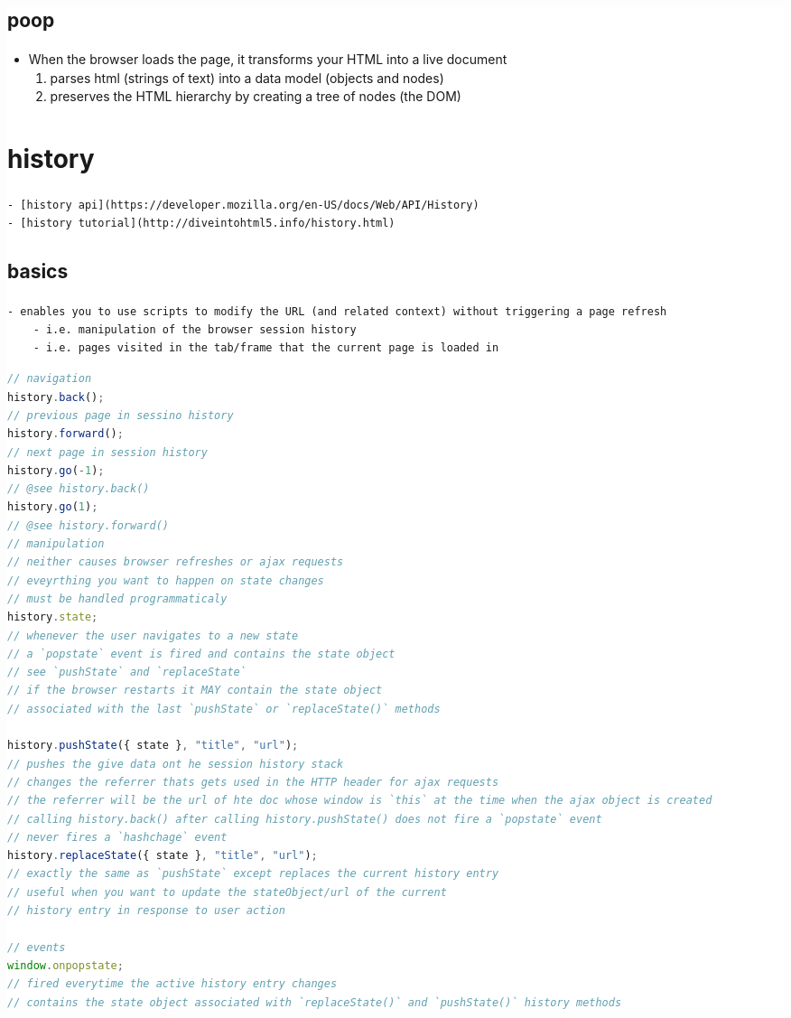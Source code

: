 ## poop

- When the browser loads the page, it transforms your HTML into a live document
  1. parses html (strings of text) into a data model (objects and nodes)
  2. preserves the HTML hierarchy by creating a tree of nodes (the DOM)

# history

    - [history api](https://developer.mozilla.org/en-US/docs/Web/API/History)
    - [history tutorial](http://diveintohtml5.info/history.html)

## basics

    - enables you to use scripts to modify the URL (and related context) without triggering a page refresh
    	- i.e. manipulation of the browser session history
    	- i.e. pages visited in the tab/frame that the current page is loaded in

```js
// navigation
history.back();
// previous page in sessino history
history.forward();
// next page in session history
history.go(-1);
// @see history.back()
history.go(1);
// @see history.forward()
// manipulation
// neither causes browser refreshes or ajax requests
// eveyrthing you want to happen on state changes
// must be handled programmaticaly
history.state;
// whenever the user navigates to a new state
// a `popstate` event is fired and contains the state object
// see `pushState` and `replaceState`
// if the browser restarts it MAY contain the state object
// associated with the last `pushState` or `replaceState()` methods

history.pushState({ state }, "title", "url");
// pushes the give data ont he session history stack
// changes the referrer thats gets used in the HTTP header for ajax requests
// the referrer will be the url of hte doc whose window is `this` at the time when the ajax object is created
// calling history.back() after calling history.pushState() does not fire a `popstate` event
// never fires a `hashchage` event
history.replaceState({ state }, "title", "url");
// exactly the same as `pushState` except replaces the current history entry
// useful when you want to update the stateObject/url of the current
// history entry in response to user action

// events
window.onpopstate;
// fired everytime the active history entry changes
// contains the state object associated with `replaceState()` and `pushState()` history methods
```
